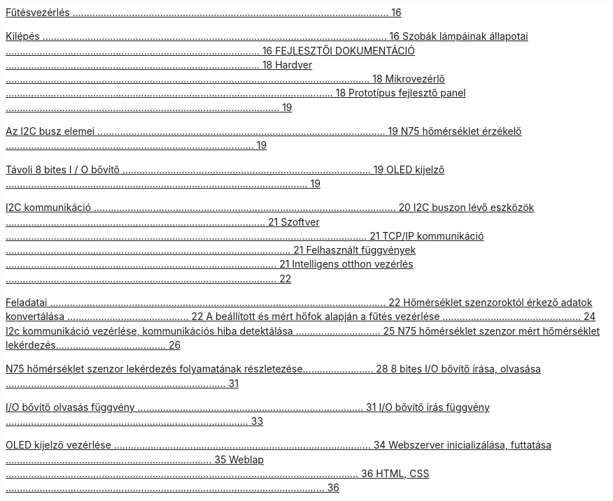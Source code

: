 [Fűtésvezérlés ................................................................................................................ 16](#_page15_x68.00_y70.92)

[Kilépés .......................................................................................................................... 16 ](#_page15_x68.00_y505.92)[Szobák lámpáinak állapotai .......................................................................................... 16 ](#_page15_x68.00_y607.92)[FEJLESZTŐI DOKUMENTÁCIÓ .......................................................................................... 18 ](#_page17_x68.00_y70.92)[Hardver ................................................................................................................................. 18 ](#_page17_x68.00_y378.92)[Mikrovezérlő .................................................................................................................... 18 ](#_page17_x68.00_y416.92)[Prototípus fejlesztő panel ................................................................................................. 19](#_page18_x68.00_y242.92)

[Az I2C busz elemei ...................................................................................................... 19 ](#_page18_x68.00_y352.92)[N75 hőmérséklet érzékelő ........................................................................................ 19](#_page18_x68.00_y410.92)

[Távoli 8 bites I / O bővítő ........................................................................................ 19 ](#_page18_x68.00_y492.92)[OLED kijelző ........................................................................................................... 19](#_page18_x68.00_y620.92)

[I2C kommunikáció ........................................................................................................... 20 ](#_page19_x68.00_y523.92)[I2C buszon lévő eszközök ............................................................................................ 21 ](#_page20_x68.00_y70.92)[Szoftver ................................................................................................................................ 21 ](#_page20_x68.00_y345.92)[TCP/IP kommunikáció ..................................................................................................... 21 ](#_page20_x68.00_y383.92)[Felhasznált függvények ................................................................................................ 21 ](#_page20_x68.00_y497.92)[Intelligens otthon vezérlés ................................................................................................ 22](#_page21_x68.00_y98.92)

[Feladatai ....................................................................................................................... 22 ](#_page21_x68.00_y171.92)[Hőmérséklet szenzoroktól érkező adatok konvertálása ........................................... 22 ](#_page21_x68.00_y229.92)[A beállított és mért hőfok alapján a fűtés vezérlése ................................................. 24 ](#_page23_x68.00_y70.92)[I2c kommunikáció vezérlése, kommunikációs hiba detektálása .............................. 25 ](#_page24_x68.00_y118.92)[N75 hőmérséklet szenzor mért hőmérséklet lekérdezés....................................... 26](#_page25_x68.00_y70.92)

[N75 hőmérséklet szenzor lekérdezés folyamatának részletezése......................... 28 ](#_page27_x68.00_y70.92)[8 bites I/O bővítő írása, olvasása .............................................................................. 31](#_page30_x68.00_y70.92)

[I/O bővítő olvasás függvény ................................................................................ 31 ](#_page30_x68.00_y92.92)[I/O bővítő írás függvény ...................................................................................... 33](#_page32_x68.00_y70.92)

[OLED kijelző vezérlése ........................................................................................... 34 ](#_page33_x68.00_y541.92)[Webszerver inicializálása, futtatása ......................................................................... 35 ](#_page34_x68.00_y554.92)[Weblap ............................................................................................................................. 36 ](#_page35_x68.00_y143.92)[HTML, CSS ................................................................................................................. 36](#_page35_x68.00_y257.92)
